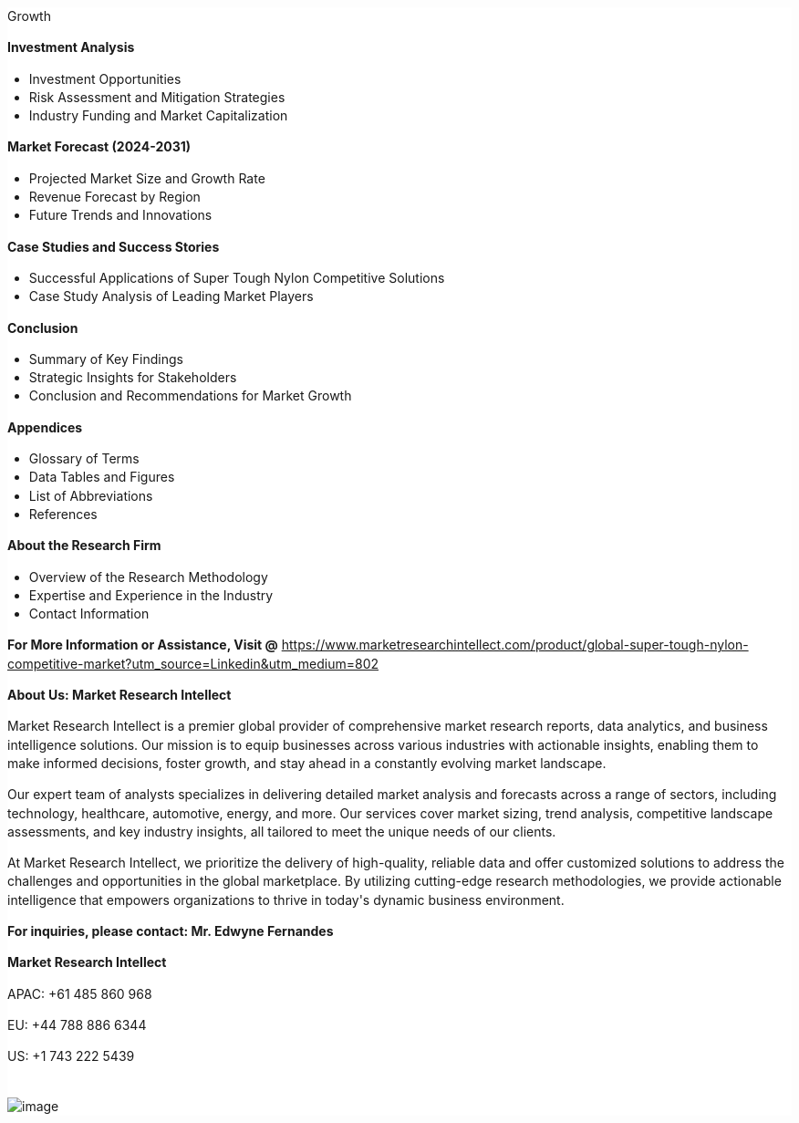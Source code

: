 Growth</li></ul><p><strong>Investment Analysis</strong></p><ul><li>Investment Opportunities</li><li>Risk Assessment and Mitigation Strategies</li><li>Industry Funding and Market Capitalization</li></ul><p><strong>Market Forecast (2024-2031)</strong></p><ul><li>Projected Market Size and Growth Rate</li><li>Revenue Forecast by Region</li><li>Future Trends and Innovations</li></ul><p><strong>Case Studies and Success Stories</strong></p><ul><li>Successful Applications of Super Tough Nylon Competitive Solutions</li><li>Case Study Analysis of Leading Market Players</li></ul><p><strong>Conclusion</strong></p><ul><li>Summary of Key Findings</li><li>Strategic Insights for Stakeholders</li><li>Conclusion and Recommendations for Market Growth</li></ul><p><strong>Appendices</strong></p><ul><li>Glossary of Terms</li><li>Data Tables and Figures</li><li>List of Abbreviations</li><li>References</li></ul><p><strong>About the Research Firm</strong></p><ul><li>Overview of the Research Methodology</li><li>Expertise and Experience in the Industry</li><li>Contact Information</li></ul></div><div class="article-main__content" data-test-id="publishing-text-block"><p><span class="font-[700]"><strong>For More Information or Assistance, Visit @</strong>&nbsp;<a href="https://www.marketresearchintellect.com/product/global-super-tough-nylon-competitive-market?utm_source=Linkedin&utm_medium=802">https://www.marketresearchintellect.com/product/global-super-tough-nylon-competitive-market?utm_source=Linkedin&utm_medium=802</a></span></p><p><strong>About Us: Market Research Intellect</strong></p><p>Market Research Intellect is a premier global provider of comprehensive market research reports, data analytics, and business intelligence solutions. Our mission is to equip businesses across various industries with actionable insights, enabling them to make informed decisions, foster growth, and stay ahead in a constantly evolving market landscape.</p><p>Our expert team of analysts specializes in delivering detailed market analysis and forecasts across a range of sectors, including technology, healthcare, automotive, energy, and more. Our services cover market sizing, trend analysis, competitive landscape assessments, and key industry insights, all tailored to meet the unique needs of our clients.</p><p>At Market Research Intellect, we prioritize the delivery of high-quality, reliable data and offer customized solutions to address the challenges and opportunities in the global marketplace. By utilizing cutting-edge research methodologies, we provide actionable intelligence that empowers organizations to thrive in today's dynamic business environment.</p><p><strong>For inquiries, please contact: Mr. Edwyne Fernandes</strong></p><p><strong>Market Research Intellect</strong></p><p>APAC: +61 485 860 968</p><p>EU: +44 788 886 6344</p><p>US: +1 743 222 5439</p></div><div class="article-main__content" data-test-id="publishing-text-block">&nbsp;</div>
![image](https://github.com/user-attachments/assets/4d5899e7-069d-4e39-9a81-7dee85393d90)
